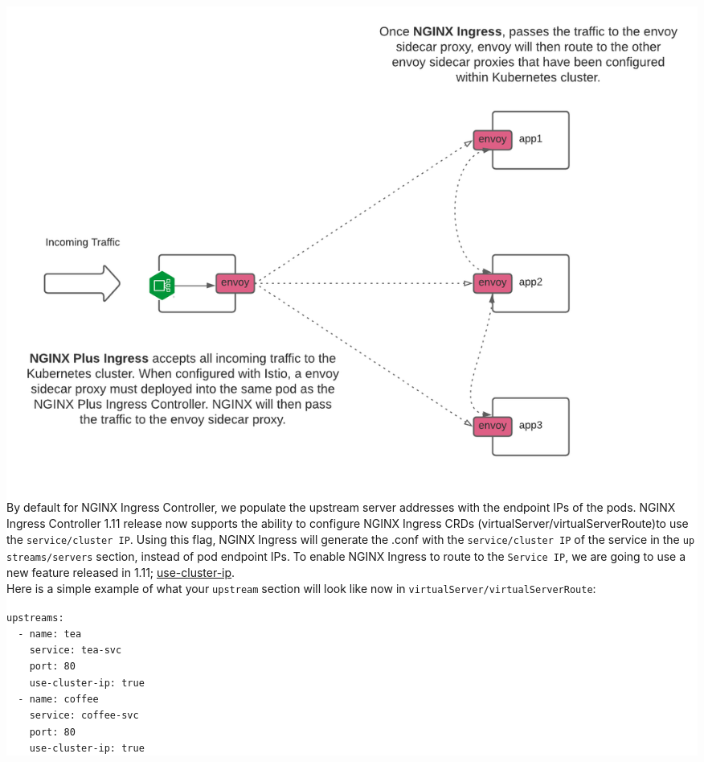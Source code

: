 ![nginx-ingress](../../../docs/static/img/nginx-envoy.png)


By default for NGINX Ingress Controller, we populate the upstream server addresses with the endpoint IPs of the pods. NGINX Ingress Controller 1.11 release now supports the ability to configure NGINX Ingress CRDs (virtualServer/virtualServerRoute)to use the `service/cluster IP`. Using this flag,  NGINX Ingress will generate the .conf with the `service/cluster IP` of the service in the `upstreams/servers` section, instead of pod endpoint IPs. To enable NGINX Ingress to route to the `Service IP`, we are going to use a new feature released in 1.11; [use-cluster-ip](https://docs.nginx.com/nginx-ingress-controller/configuration/virtualserver-and-virtualserverroute-resources/#upstream).   
 Here is a simple example of what your `upstream` section will look like now in `virtualServer/virtualServerRoute`:

```
upstreams:
  - name: tea
    service: tea-svc
    port: 80
    use-cluster-ip: true
  - name: coffee
    service: coffee-svc
    port: 80
    use-cluster-ip: true
```
